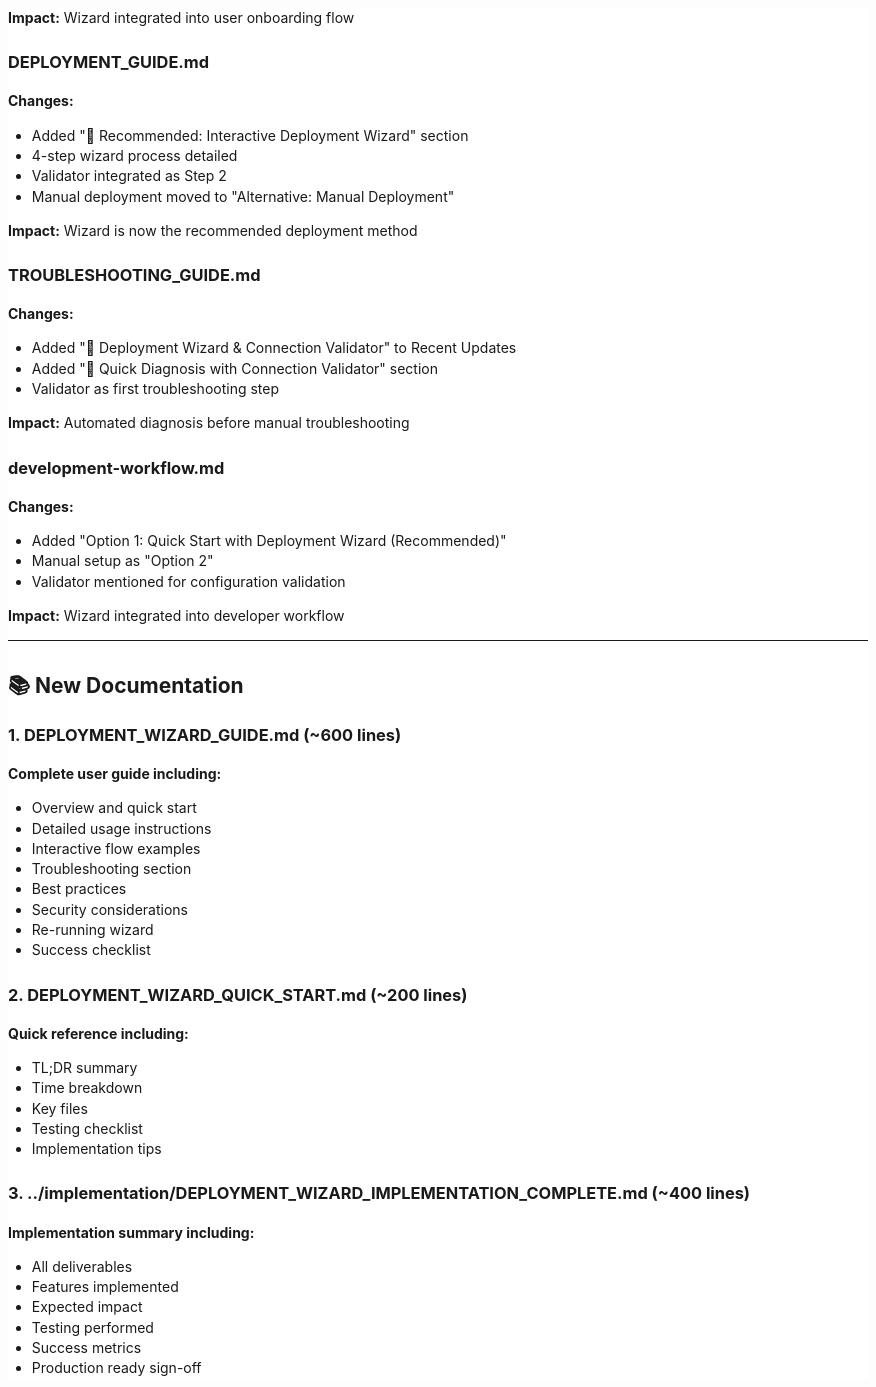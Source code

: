 **Impact:** Wizard integrated into user onboarding flow

### DEPLOYMENT_GUIDE.md
**Changes:**
- Added "🚀 Recommended: Interactive Deployment Wizard" section
- 4-step wizard process detailed
- Validator integrated as Step 2
- Manual deployment moved to "Alternative: Manual Deployment"

**Impact:** Wizard is now the recommended deployment method

### TROUBLESHOOTING_GUIDE.md
**Changes:**
- Added "🚀 Deployment Wizard & Connection Validator" to Recent Updates
- Added "🚀 Quick Diagnosis with Connection Validator" section
- Validator as first troubleshooting step

**Impact:** Automated diagnosis before manual troubleshooting

### development-workflow.md
**Changes:**
- Added "Option 1: Quick Start with Deployment Wizard (Recommended)"
- Manual setup as "Option 2"
- Validator mentioned for configuration validation

**Impact:** Wizard integrated into developer workflow

---

## 📚 New Documentation

### 1. DEPLOYMENT_WIZARD_GUIDE.md (~600 lines)
**Complete user guide including:**
- Overview and quick start
- Detailed usage instructions
- Interactive flow examples
- Troubleshooting section
- Best practices
- Security considerations
- Re-running wizard
- Success checklist

### 2. DEPLOYMENT_WIZARD_QUICK_START.md (~200 lines)
**Quick reference including:**
- TL;DR summary
- Time breakdown
- Key files
- Testing checklist
- Implementation tips

### 3. ../implementation/DEPLOYMENT_WIZARD_IMPLEMENTATION_COMPLETE.md (~400 lines)
**Implementation summary including:**
- All deliverables
- Features implemented
- Expected impact
- Testing performed
- Success metrics
- Production ready sign-off
